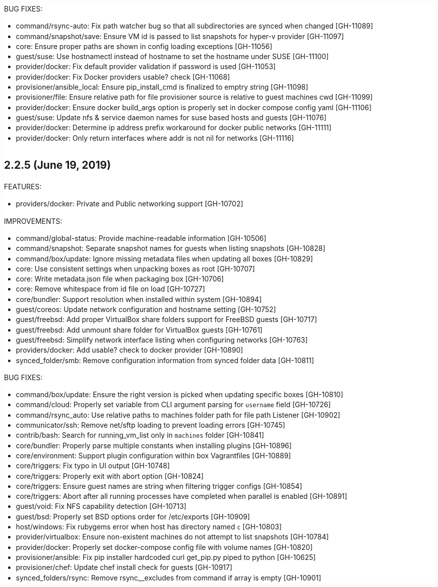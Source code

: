 BUG FIXES:

- command/rsync-auto: Fix path watcher bug so that all subdirectories are synced when changed [GH-11089]
- command/snapshot/save: Ensure VM id is passed to list snapshots for hyper-v provider [GH-11097]
- core: Ensure proper paths are shown in config loading exceptions [GH-11056]
- guest/suse: Use hostnamectl instead of hostname to set the hostname under SUSE [GH-11100]
- provider/docker: Fix default provider validation if password is used [GH-11053]
- provider/docker: Fix Docker providers usable? check [GH-11068]
- provisioner/ansible_local: Ensure pip_install_cmd is finalized to emptry string [GH-11098]
- provisioner/file: Ensure relative path for file provisioner source is relative to guest machines cwd [GH-11099]
- provider/docker: Ensure docker build_args option is properly set in docker compose config yaml [GH-11106]
- guest/suse: Update nfs & service daemon names for suse based hosts and guests [GH-11076]
- provider/docker: Determine ip address prefix workaround for docker public networks [GH-11111]
- provider/docker: Only return interfaces where addr is not nil for networks [GH-11116]

## 2.2.5 (June 19, 2019)

FEATURES:

- providers/docker: Private and Public networking support [GH-10702]

IMPROVEMENTS:

- command/global-status: Provide machine-readable information [GH-10506]
- command/snapshot: Separate snapshot names for guests when listing snapshots [GH-10828]
- command/box/update: Ignore missing metadata files when updating all boxes [GH-10829]
- core: Use consistent settings when unpacking boxes as root [GH-10707]
- core: Write metadata.json file when packaging box [GH-10706]
- core: Remove whitespace from id file on load [GH-10727]
- core/bundler: Support resolution when installed within system [GH-10894]
- guest/coreos:  Update network configuration and hostname setting [GH-10752]
- guest/freebsd: Add proper VirtualBox share folders support for FreeBSD guests [GH-10717]
- guest/freebsd: Add unmount share folder for  VirtualBox guests [GH-10761]
- guest/freebsd: Simplify network interface listing when configuring networks [GH-10763]
- providers/docker: Add usable? check to docker provider [GH-10890]
- synced_folder/smb: Remove configuration information from synced folder data [GH-10811]

BUG FIXES:

- command/box/update: Ensure the right version is picked when updating specific boxes [GH-10810]
- command/cloud: Properly set variable from CLI argument parsing for `username` field [GH-10726]
- command/rsync_auto: Use relative paths to machines folder path for file path Listener [GH-10902]
- communicator/ssh: Remove net/sftp loading to prevent loading errors [GH-10745]
- contrib/bash: Search for running_vm_list only in `machines` folder [GH-10841]
- core/bundler: Properly parse multiple constants when installing plugins [GH-10896]
- core/environment: Support plugin configuration within box Vagrantfiles [GH-10889]
- core/triggers: Fix typo in UI output [GH-10748]
- core/triggers: Properly exit with abort option [GH-10824]
- core/triggers: Ensure guest names are string when filtering trigger configs [GH-10854]
- core/triggers: Abort after all running processes have completed when parallel is enabled [GH-10891]
- guest/void: Fix NFS capability detection [GH-10713]
- guest/bsd: Properly set BSD options order for /etc/exports [GH-10909]
- host/windows: Fix rubygems error when host has directory named `c` [GH-10803]
- provider/virtualbox: Ensure non-existent machines do not attempt to list snapshots [GH-10784]
- provider/docker: Properly set docker-compose config file with volume names [GH-10820]
- provisioner/ansible: Fix pip installer hardcoded curl get_pip.py piped to python [GH-10625]
- provisioner/chef: Update chef install check for guests [GH-10917]
- synced_folders/rsync: Remove rsync__excludes from command if array is empty [GH-10901]
